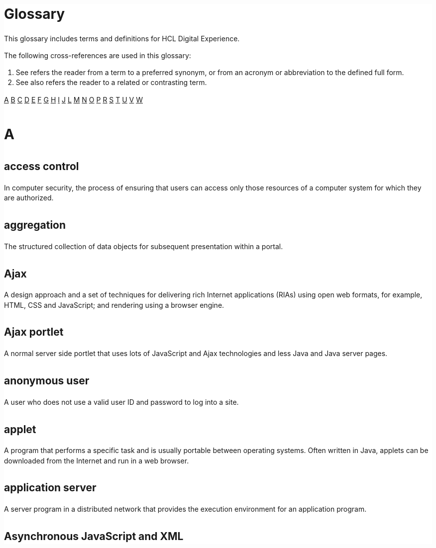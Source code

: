 # Glossary

This glossary includes terms and definitions for HCL Digital Experience.

The following cross-references are used in this glossary:

1.  See refers the reader from a term to a preferred synonym, or from an acronym or abbreviation to the defined full form.
2.  See also refers the reader to a related or contrasting term.

[A](#a) [B](#b) [C](#c) [D](#d) [E](#e) [F](#f) [G](#g) [H](#h) [I](#i) [J](#j) [L](#l) [M](#m) [N](#n) [O](#o) [P](#p) [R](#r) [S](#s) [T](#t) [U](#u) [V](#v) [W](#w)


# A

## access control

In computer security, the process of ensuring that users can access only those resources of a computer system for which they are authorized.

## aggregation

The structured collection of data objects for subsequent presentation within a portal.

## Ajax

A design approach and a set of techniques for delivering rich Internet applications (RIAs) using open web formats, for example, HTML, CSS and JavaScript; and rendering using a browser engine.

## Ajax portlet

A normal server side portlet that uses lots of JavaScript and Ajax technologies and less Java and Java server pages.

## anonymous user

A user who does not use a valid user ID and password to log into a site.

## applet

A program that performs a specific task and is usually portable between operating systems. Often written in Java, applets can be downloaded from the Internet and run in a web browser.

## application server

A server program in a distributed network that provides the execution environment for an application program.

## Asynchronous JavaScript and XML
